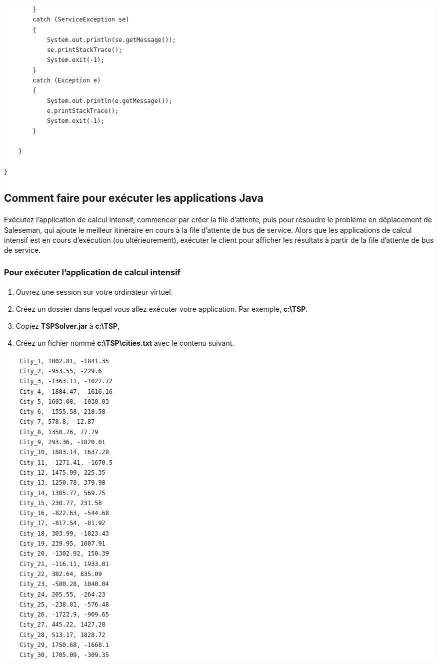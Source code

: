             }
            catch (ServiceException se)
            {
                System.out.println(se.getMessage());
                se.printStackTrace();
                System.exit(-1);
            }
            catch (Exception e)
            {
                System.out.println(e.getMessage());
                e.printStackTrace();
                System.exit(-1);
            }

        }

    }

## <a name="how-to-run-the-java-applications"></a>Comment faire pour exécuter les applications Java
Exécutez l’application de calcul intensif, commencer par créer la file d’attente, puis pour résoudre le problème en déplacement de Saleseman, qui ajoute le meilleur itinéraire en cours à la file d’attente de bus de service. Alors que les applications de calcul intensif est en cours d’exécution (ou ultérieurement), exécuter le client pour afficher les résultats à partir de la file d’attente de bus de service.

### <a name="to-run-the-compute-intensive-application"></a>Pour exécuter l’application de calcul intensif

1. Ouvrez une session sur votre ordinateur virtuel.
2. Créez un dossier dans lequel vous allez exécuter votre application. Par exemple, **c:\TSP**.
3. Copiez **TSPSolver.jar** à **c:\TSP**,
4. Créez un fichier nommé **c:\TSP\cities.txt** avec le contenu suivant.

        City_1, 1002.81, -1841.35
        City_2, -953.55, -229.6
        City_3, -1363.11, -1027.72
        City_4, -1884.47, -1616.16
        City_5, 1603.08, -1030.03
        City_6, -1555.58, 218.58
        City_7, 578.8, -12.87
        City_8, 1350.76, 77.79
        City_9, 293.36, -1820.01
        City_10, 1883.14, 1637.28
        City_11, -1271.41, -1670.5
        City_12, 1475.99, 225.35
        City_13, 1250.78, 379.98
        City_14, 1305.77, 569.75
        City_15, 230.77, 231.58
        City_16, -822.63, -544.68
        City_17, -817.54, -81.92
        City_18, 303.99, -1823.43
        City_19, 239.95, 1007.91
        City_20, -1302.92, 150.39
        City_21, -116.11, 1933.01
        City_22, 382.64, 835.09
        City_23, -580.28, 1040.04
        City_24, 205.55, -264.23
        City_25, -238.81, -576.48
        City_26, -1722.9, -909.65
        City_27, 445.22, 1427.28
        City_28, 513.17, 1828.72
        City_29, 1750.68, -1668.1
        City_30, 1705.09, -309.35